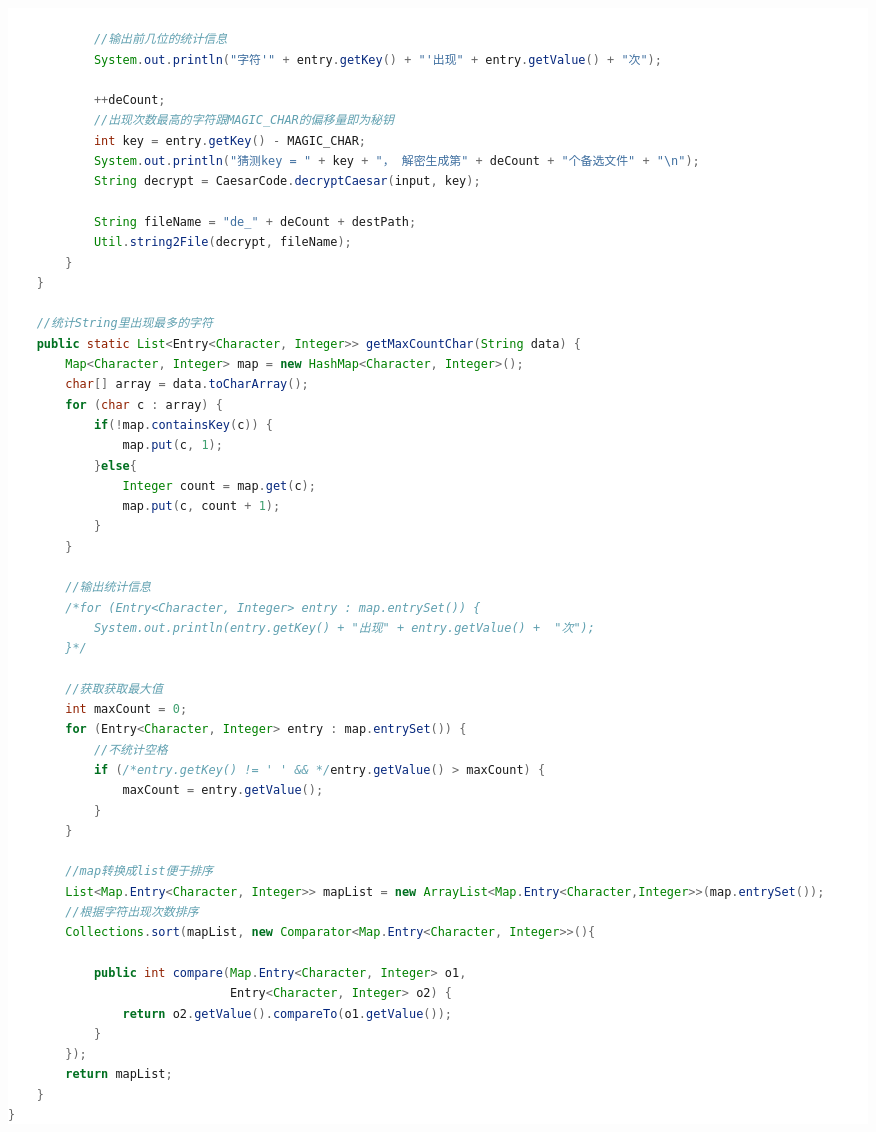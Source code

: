 ```java

            //输出前几位的统计信息
            System.out.println("字符'" + entry.getKey() + "'出现" + entry.getValue() + "次");

            ++deCount;
            //出现次数最高的字符跟MAGIC_CHAR的偏移量即为秘钥
            int key = entry.getKey() - MAGIC_CHAR;
            System.out.println("猜测key = " + key + "， 解密生成第" + deCount + "个备选文件" + "\n");
            String decrypt = CaesarCode.decryptCaesar(input, key);

            String fileName = "de_" + deCount + destPath;
            Util.string2File(decrypt, fileName);
        }
    }

    //统计String里出现最多的字符
    public static List<Entry<Character, Integer>> getMaxCountChar(String data) {
        Map<Character, Integer> map = new HashMap<Character, Integer>();
        char[] array = data.toCharArray();
        for (char c : array) {
            if(!map.containsKey(c)) {
                map.put(c, 1);
            }else{
                Integer count = map.get(c);
                map.put(c, count + 1);
            }
        }

        //输出统计信息
		/*for (Entry<Character, Integer> entry : map.entrySet()) {
			System.out.println(entry.getKey() + "出现" + entry.getValue() +  "次");
		}*/

        //获取获取最大值
        int maxCount = 0;
        for (Entry<Character, Integer> entry : map.entrySet()) {
            //不统计空格
            if (/*entry.getKey() != ' ' && */entry.getValue() > maxCount) {
                maxCount = entry.getValue();
            }
        }

        //map转换成list便于排序
        List<Map.Entry<Character, Integer>> mapList = new ArrayList<Map.Entry<Character,Integer>>(map.entrySet());
        //根据字符出现次数排序
        Collections.sort(mapList, new Comparator<Map.Entry<Character, Integer>>(){

            public int compare(Map.Entry<Character, Integer> o1,
                               Entry<Character, Integer> o2) {
                return o2.getValue().compareTo(o1.getValue());
            }
        });
        return mapList;
    }
}
```
